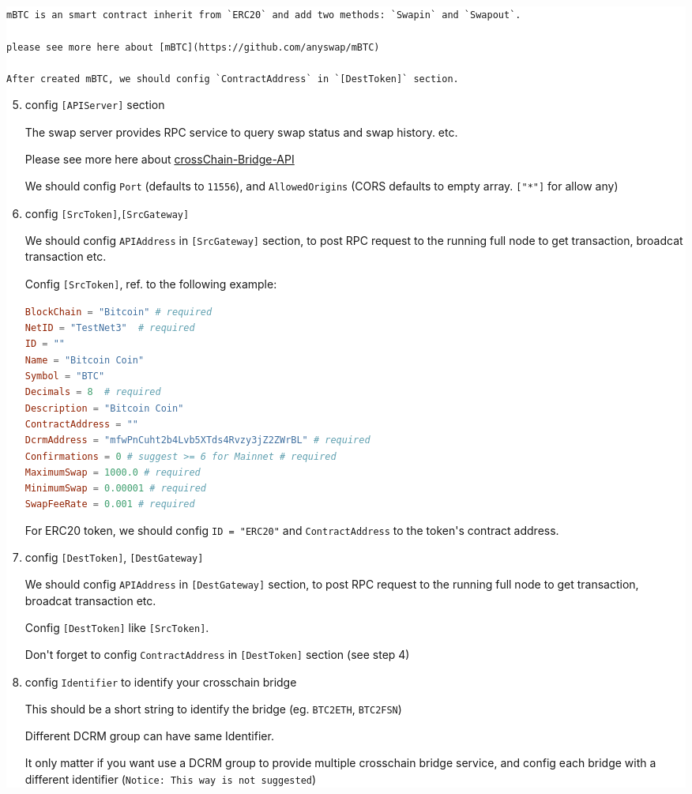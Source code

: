     mBTC is an smart contract inherit from `ERC20` and add two methods: `Swapin` and `Swapout`.

    please see more here about [mBTC](https://github.com/anyswap/mBTC)

    After created mBTC, we should config `ContractAddress` in `[DestToken]` section.

5. config `[APIServer]` section

    The swap server provides RPC service to query swap status and swap history. etc.

    Please see more here about [crossChain-Bridge-API](https://github.com/anyswap/CrossChain-Bridge/wiki/crossChain-Bridge-API)

    We should config `Port` (defaults to `11556`), and `AllowedOrigins` (CORS defaults to empty array. `["*"]` for allow any)

6. config `[SrcToken]`,`[SrcGateway]`

    We should config `APIAddress` in `[SrcGateway]` section,
    to post RPC request to the running full node to get transaction, broadcat transaction etc.

    Config `[SrcToken]`, ref. to the following example:

    ```toml
    BlockChain = "Bitcoin" # required
    NetID = "TestNet3"  # required
    ID = ""
    Name = "Bitcoin Coin"
    Symbol = "BTC"
    Decimals = 8  # required
    Description = "Bitcoin Coin"
    ContractAddress = ""
    DcrmAddress = "mfwPnCuht2b4Lvb5XTds4Rvzy3jZ2ZWrBL" # required
    Confirmations = 0 # suggest >= 6 for Mainnet # required
    MaximumSwap = 1000.0 # required
    MinimumSwap = 0.00001 # required
    SwapFeeRate = 0.001 # required
    ```

    For ERC20 token, we should config `ID = "ERC20"` and `ContractAddress` to the token's contract address.

7. config `[DestToken]`, `[DestGateway]`

    We should config `APIAddress` in `[DestGateway]` section,
    to post RPC request to the running full node to get transaction, broadcat transaction etc.

    Config `[DestToken]` like `[SrcToken]`.

    Don't forget to config  `ContractAddress` in `[DestToken]` section  (see step 4)

8. config `Identifier` to identify your crosschain bridge

    This should be a short string to identify the bridge (eg. `BTC2ETH`, `BTC2FSN`)

    Different DCRM group can have same Identifier.

    It only matter if you want use a DCRM group to provide multiple crosschain bridge service, and config each bridge with a different identifier (`Notice: This way is not suggested`)
